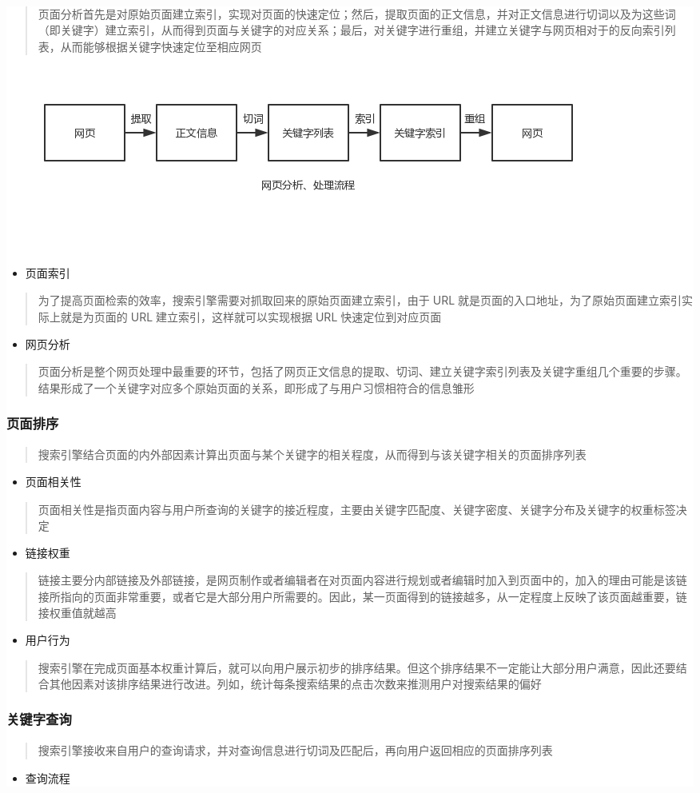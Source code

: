 > 页面分析首先是对原始页面建立索引，实现对页面的快速定位；然后，提取页面的正文信息，并对正文信息进行切词以及为这些词（即关键字）建立索引，从而得到页面与关键字的对应关系；最后，对关键字进行重组，并建立关键字与网页相对于的反向索引列表，从而能够根据关键字快速定位至相应网页

![网页分析处理流程](../assets/web-seo-网页分析处理流程.png)

- 页面索引

> 为了提高页面检索的效率，搜索引擎需要对抓取回来的原始页面建立索引，由于 URL 就是页面的入口地址，为了原始页面建立索引实际上就是为页面的 URL 建立索引，这样就可以实现根据 URL 快速定位到对应页面

- 网页分析

> 页面分析是整个网页处理中最重要的环节，包括了网页正文信息的提取、切词、建立关键字索引列表及关键字重组几个重要的步骤。结果形成了一个关键字对应多个原始页面的关系，即形成了与用户习惯相符合的信息雏形

### 页面排序

> 搜索引擎结合页面的内外部因素计算出页面与某个关键字的相关程度，从而得到与该关键字相关的页面排序列表

- 页面相关性

> 页面相关性是指页面内容与用户所查询的关键字的接近程度，主要由关键字匹配度、关键字密度、关键字分布及关键字的权重标签决定

- 链接权重

> 链接主要分内部链接及外部链接，是网页制作或者编辑者在对页面内容进行规划或者编辑时加入到页面中的，加入的理由可能是该链接所指向的页面非常重要，或者它是大部分用户所需要的。因此，某一页面得到的链接越多，从一定程度上反映了该页面越重要，链接权重值就越高

- 用户行为

> 搜索引擎在完成页面基本权重计算后，就可以向用户展示初步的排序结果。但这个排序结果不一定能让大部分用户满意，因此还要结合其他因素对该排序结果进行改进。列如，统计每条搜索结果的点击次数来推测用户对搜索结果的偏好

### 关键字查询

> 搜索引擎接收来自用户的查询请求，并对查询信息进行切词及匹配后，再向用户返回相应的页面排序列表

- 查询流程
